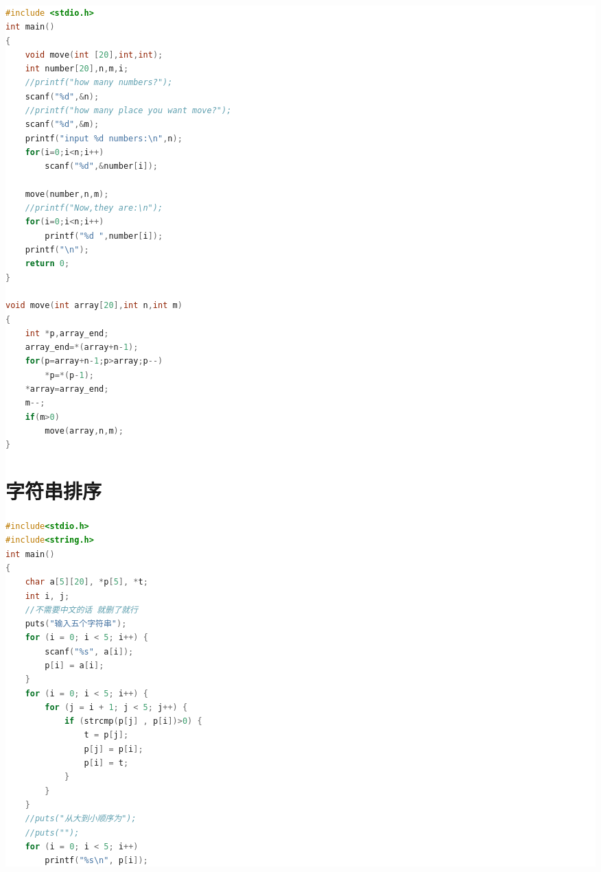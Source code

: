 ```cpp
#include <stdio.h>
int main()
{
	void move(int [20],int,int);
	int number[20],n,m,i;
	//printf("how many numbers?");
	scanf("%d",&n);
    //printf("how many place you want move?");
	scanf("%d",&m);
	printf("input %d numbers:\n",n);
	for(i=0;i<n;i++)
		scanf("%d",&number[i]);

	move(number,n,m);
	//printf("Now,they are:\n");
	for(i=0;i<n;i++)
		printf("%d ",number[i]);
	printf("\n");
	return 0;
}

void move(int array[20],int n,int m)
{
	int *p,array_end;
	array_end=*(array+n-1);
	for(p=array+n-1;p>array;p--)
		*p=*(p-1);
	*array=array_end;
	m--;
	if(m>0)
		move(array,n,m);
}

```
# 字符串排序

```cpp
#include<stdio.h>
#include<string.h>
int main()
{
	char a[5][20], *p[5], *t;
	int i, j;
    //不需要中文的话 就删了就行
	puts("输入五个字符串");
	for (i = 0; i < 5; i++) {
		scanf("%s", a[i]);
		p[i] = a[i];
	}
	for (i = 0; i < 5; i++) {
		for (j = i + 1; j < 5; j++) {
			if (strcmp(p[j] , p[i])>0) {
				t = p[j];
				p[j] = p[i];
				p[i] = t;
			}
		}
	}
	//puts("从大到小顺序为");
    //puts("");
	for (i = 0; i < 5; i++)
		printf("%s\n", p[i]);
```